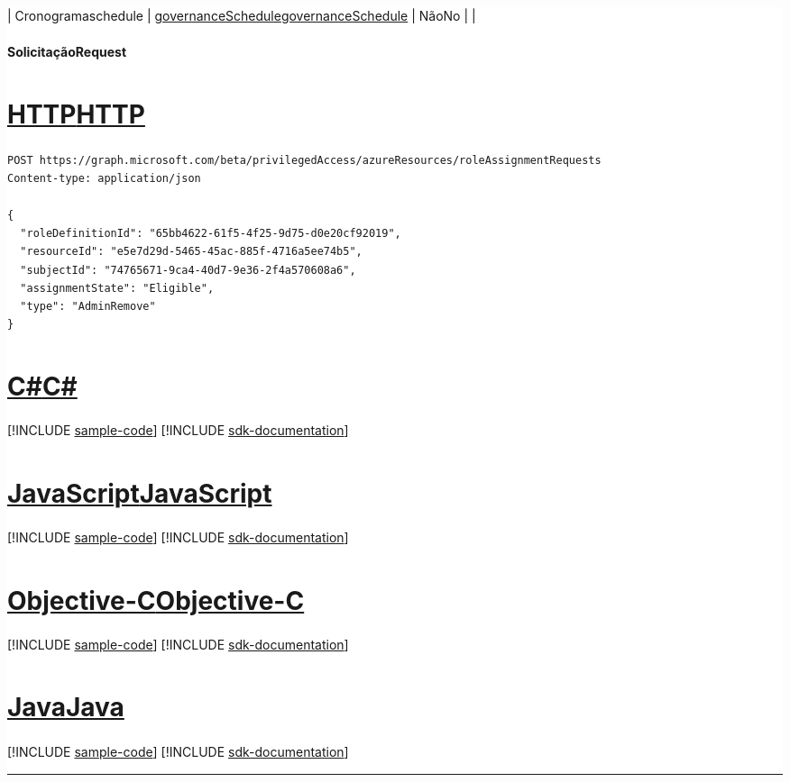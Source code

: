 | <span data-ttu-id="aeeec-367">Cronograma</span><span class="sxs-lookup"><span data-stu-id="aeeec-367">schedule</span></span>         | [<span data-ttu-id="aeeec-368">governanceSchedule</span><span class="sxs-lookup"><span data-stu-id="aeeec-368">governanceSchedule</span></span>](../resources/governanceschedule.md) | <span data-ttu-id="aeeec-369">Não</span><span class="sxs-lookup"><span data-stu-id="aeeec-369">No</span></span>       |   |

#### <a name="request"></a><span data-ttu-id="aeeec-370">Solicitação</span><span class="sxs-lookup"><span data-stu-id="aeeec-370">Request</span></span>


# <a name="http"></a>[<span data-ttu-id="aeeec-371">HTTP</span><span class="sxs-lookup"><span data-stu-id="aeeec-371">HTTP</span></span>](#tab/http)


```http
POST https://graph.microsoft.com/beta/privilegedAccess/azureResources/roleAssignmentRequests
Content-type: application/json

{
  "roleDefinitionId": "65bb4622-61f5-4f25-9d75-d0e20cf92019",
  "resourceId": "e5e7d29d-5465-45ac-885f-4716a5ee74b5",
  "subjectId": "74765671-9ca4-40d7-9e36-2f4a570608a6",
  "assignmentState": "Eligible",
  "type": "AdminRemove"
}
```
# <a name="c"></a>[<span data-ttu-id="aeeec-372">C#</span><span class="sxs-lookup"><span data-stu-id="aeeec-372">C#</span></span>](#tab/csharp)
[!INCLUDE [sample-code](../includes/snippets/csharp/governanceroleassignmentrequest-post-4-csharp-snippets.md)]
[!INCLUDE [sdk-documentation](../includes/snippets/snippets-sdk-documentation-link.md)]

# <a name="javascript"></a>[<span data-ttu-id="aeeec-373">JavaScript</span><span class="sxs-lookup"><span data-stu-id="aeeec-373">JavaScript</span></span>](#tab/javascript)
[!INCLUDE [sample-code](../includes/snippets/javascript/governanceroleassignmentrequest-post-4-javascript-snippets.md)]
[!INCLUDE [sdk-documentation](../includes/snippets/snippets-sdk-documentation-link.md)]

# <a name="objective-c"></a>[<span data-ttu-id="aeeec-374">Objective-C</span><span class="sxs-lookup"><span data-stu-id="aeeec-374">Objective-C</span></span>](#tab/objc)
[!INCLUDE [sample-code](../includes/snippets/objc/governanceroleassignmentrequest-post-4-objc-snippets.md)]
[!INCLUDE [sdk-documentation](../includes/snippets/snippets-sdk-documentation-link.md)]

# <a name="java"></a>[<span data-ttu-id="aeeec-375">Java</span><span class="sxs-lookup"><span data-stu-id="aeeec-375">Java</span></span>](#tab/java)
[!INCLUDE [sample-code](../includes/snippets/java/governanceroleassignmentrequest-post-4-java-snippets.md)]
[!INCLUDE [sdk-documentation](../includes/snippets/snippets-sdk-documentation-link.md)]

---